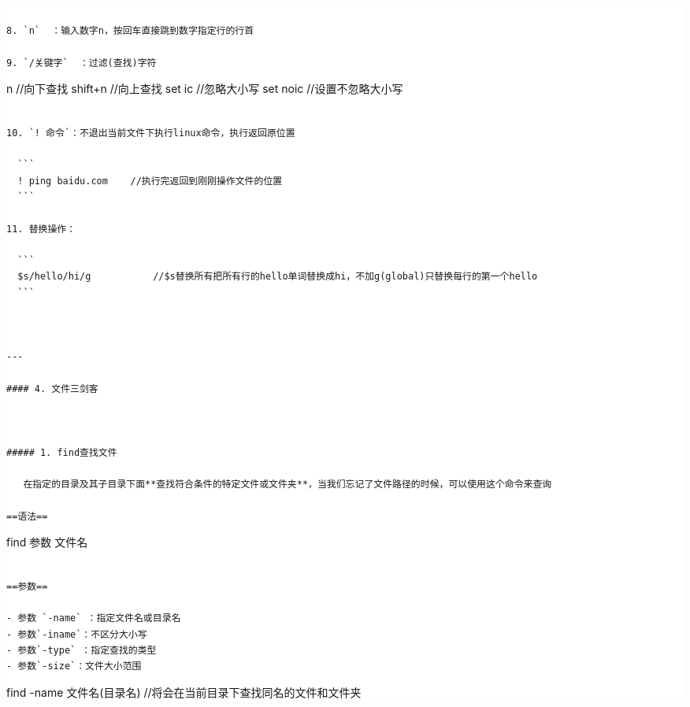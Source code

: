   ```

8. `n`  ：输入数字n，按回车直接跳到数字指定行的行首

9. `/关键字`  ：过滤(查找)字符

  ```
  n 				//向下查找
  shift+n			//向上查找
  set ic 			//忽略大小写
  set noic		//设置不忽略大小写
  ```

10. `! 命令`：不退出当前文件下执行linux命令，执行返回原位置

    ```
    ! ping baidu.com	//执行完返回到刚刚操作文件的位置
    ```

11. 替换操作：

    ```
    $s/hello/hi/g			//$s替换所有把所有行的hello单词替换成hi，不加g(global)只替换每行的第一个hello
    ```

    

---

#### 4. 文件三剑客



##### 1. find查找文件

​	在指定的目录及其子目录下面**查找符合条件的特定文件或文件夹**，当我们忘记了文件路径的时候，可以使用这个命令来查询

==语法==

```
find 参数 文件名
```

==参数==

- 参数 `-name` ：指定文件名或目录名
- 参数`-iname`：不区分大小写
- 参数`-type` ：指定查找的类型
- 参数`-size`：文件大小范围

```
find -name 文件名(目录名)				//将会在当前目录下查找同名的文件和文件夹
